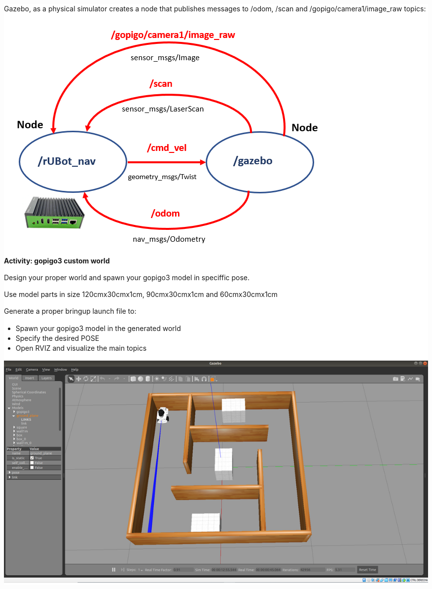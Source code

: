 Gazebo, as a physical simulator creates a node that publishes messages to /odom, /scan and /gopigo/camera1/image_raw topics:

![](./Images/01_SW_Model_Control/11_gopigo_bringup_sw.png)

**Activity: gopigo3 custom world**

Design your proper world and spawn your gopigo3 model in speciffic pose.

Use model parts in size 120cmx30cmx1cm, 90cmx30cmx1cm and 60cmx30cmx1cm

Generate a proper bringup launch file to:
- Spawn your gopigo3 model in the generated world
- Specify the desired POSE
- Open RVIZ and visualize the main topics

![](./Images/01_SW_Model_Control/09_gopigo3_maze.png)
